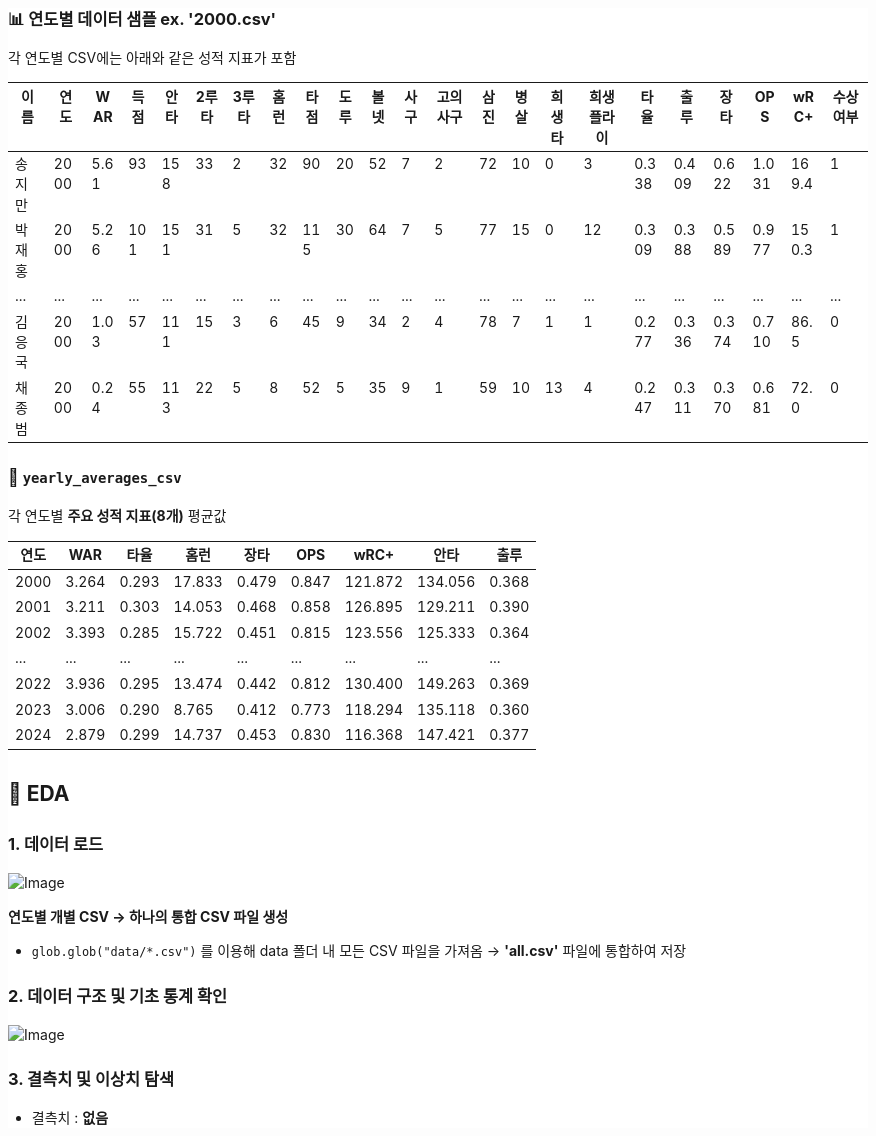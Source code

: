### 📊 **연도별 데이터 샘플 ex. '2000.csv'**  
각 연도별 CSV에는 아래와 같은 성적 지표가 포함 

| 이름  | 연도  | WAR  | 득점 | 안타 | 2루타 | 3루타 | 홈런 | 타점 | 도루 | 볼넷 | 사구 | 고의사구 | 삼진 | 병살 | 희생타 | 희생플라이 | 타율  | 출루  | 장타  | OPS   | wRC+  | 수상여부 |
|------|------|------|------|------|------|------|------|------|------|------|------|------|------|------|------|------|------|------|------|------|------|------|
| 송지만  | 2000 | 5.61  | 93   | 158  | 33   | 2    | 32   | 90   | 20   | 52   | 7    | 2      | 72   | 10   | 0    | 3    | 0.338 | 0.409 | 0.622 | 1.031 | 169.4  | 1 |
| 박재홍  | 2000 | 5.26  | 101  | 151  | 31   | 5    | 32   | 115  | 30   | 64   | 7    | 5      | 77   | 15   | 0    | 12   | 0.309 | 0.388 | 0.589 | 0.977 | 150.3  | 1 |
| ...    | ...  | ...   | ...  | ...  | ...  | ...  | ...  | ...  | ...  | ...  | ...  | ...    | ...  | ...  | ...  | ...  | ...   | ...   | ...   | ...   | ...    | ... |
| 김응국  | 2000 | 1.03  | 57   | 111  | 15   | 3    | 6    | 45   | 9    | 34   | 2    | 4      | 78   | 7    | 1    | 1    | 0.277 | 0.336 | 0.374 | 0.710 | 86.5   | 0 |
| 채종범  | 2000 | 0.24  | 55   | 113  | 22   | 5    | 8    | 52   | 5    | 35   | 9    | 1      | 59   | 10   | 13   | 4    | 0.247 | 0.311 | 0.370 | 0.681 | 72.0   | 0 |


### 🔹 `yearly_averages_csv`
각 연도별 **주요 성적 지표(8개)** 평균값

| 연도  | WAR  | 타율  | 홈런  | 장타  | OPS  | wRC+  | 안타  | 출루  |
|------|------|------|------|------|------|------|------|------|
| 2000 | 3.264 | 0.293 | 17.833 | 0.479 | 0.847 | 121.872 | 134.056 | 0.368 |
| 2001 | 3.211 | 0.303 | 14.053 | 0.468 | 0.858 | 126.895 | 129.211 | 0.390 |
| 2002 | 3.393 | 0.285 | 15.722 | 0.451 | 0.815 | 123.556 | 125.333 | 0.364 |
| ...  | ...   | ...   | ...   | ...   | ...   | ...   | ...   | ...   |
| 2022 | 3.936 | 0.295 | 13.474 | 0.442 | 0.812 | 130.400 | 149.263 | 0.369 |
| 2023 | 3.006 | 0.290 | 8.765  | 0.412 | 0.773 | 118.294 | 135.118 | 0.360 |
| 2024 | 2.879 | 0.299 | 14.737 | 0.453 | 0.830 | 116.368 | 147.421 | 0.377 |


## 🧹 EDA

### 1. 데이터 로드

![Image](https://github.com/user-attachments/assets/b68ae529-31d4-42e5-8ab4-255d80161843)
  
  **연도별 개별 CSV → 하나의 통합 CSV 파일 생성**
  - `glob.glob("data/*.csv")` 를 이용해 data 폴더 내 모든 CSV 파일을 가져옴 → **'all.csv'** 파일에 통합하여 저장


### 2. 데이터 구조 및 기초 통계 확인
![Image](https://github.com/user-attachments/assets/57e37e6d-1dbc-4f51-afad-04b9a74cfcaf)

  
### 3. 결측치 및 이상치 탐색
  - 결측치 : **없음**
